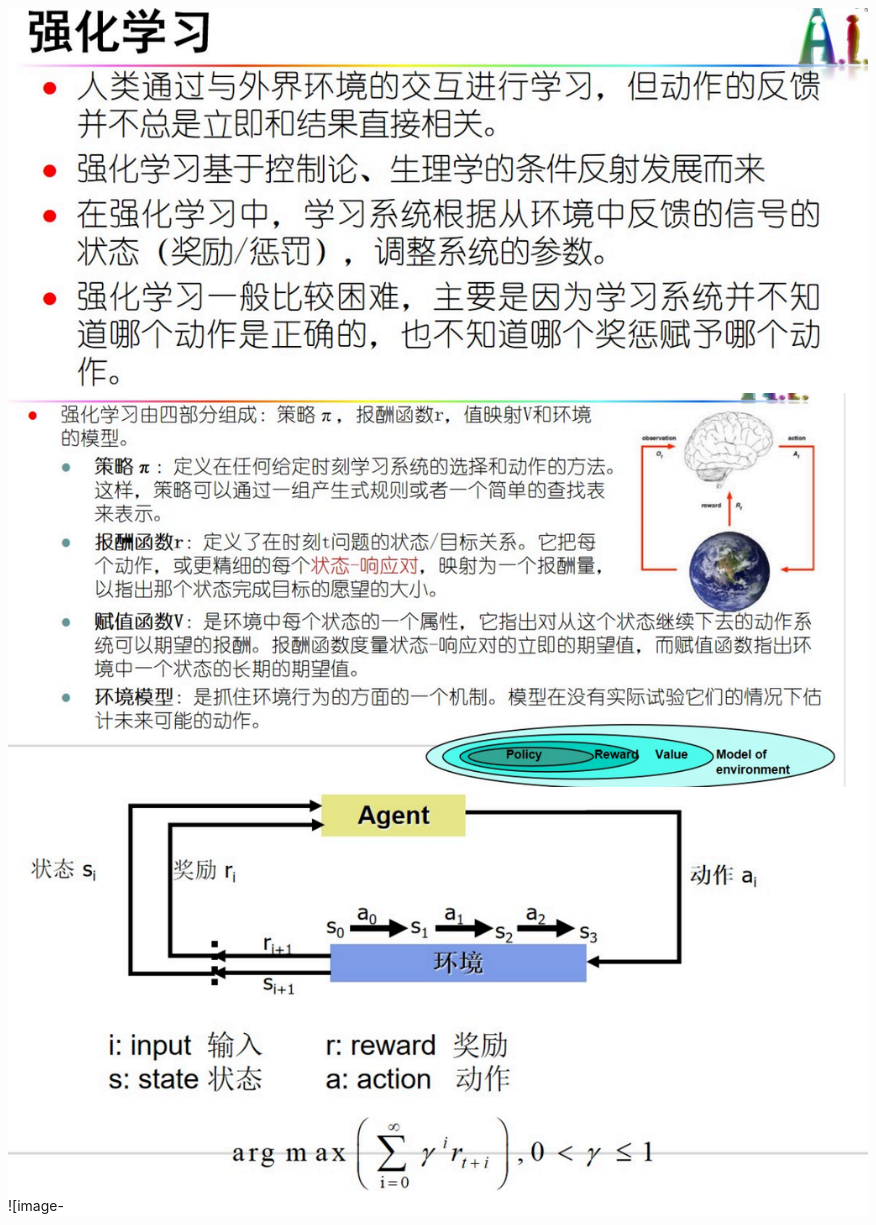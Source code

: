 ![image-20250618145111950](./assets/image-20250618145111950.png)![image-20250618145230807](./assets/image-20250618145230807.png)![image-20250618145252777](./assets/image-20250618145252777.png)![image-